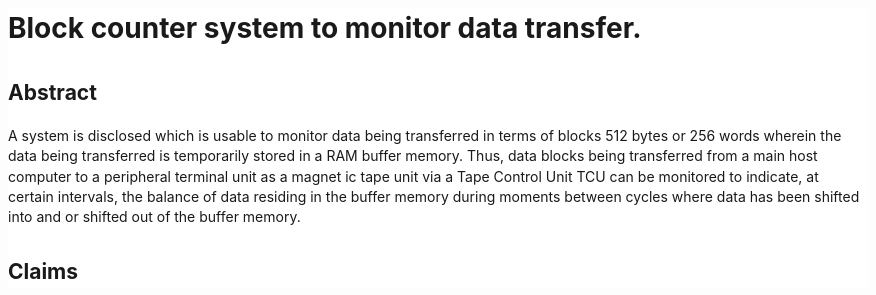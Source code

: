 # Block counter system to monitor data transfer.

## Abstract
A system is disclosed which is usable to monitor data being transferred in terms of blocks 512 bytes or 256 words wherein the data being transferred is temporarily stored in a RAM buffer memory. Thus, data blocks being transferred from a main host computer to a peripheral terminal unit as a magnet ic tape unit via a Tape Control Unit TCU can be monitored to indicate, at certain intervals, the balance of data residing in the buffer memory during moments between cycles where data has been shifted into and or shifted out of the buffer memory.

## Claims